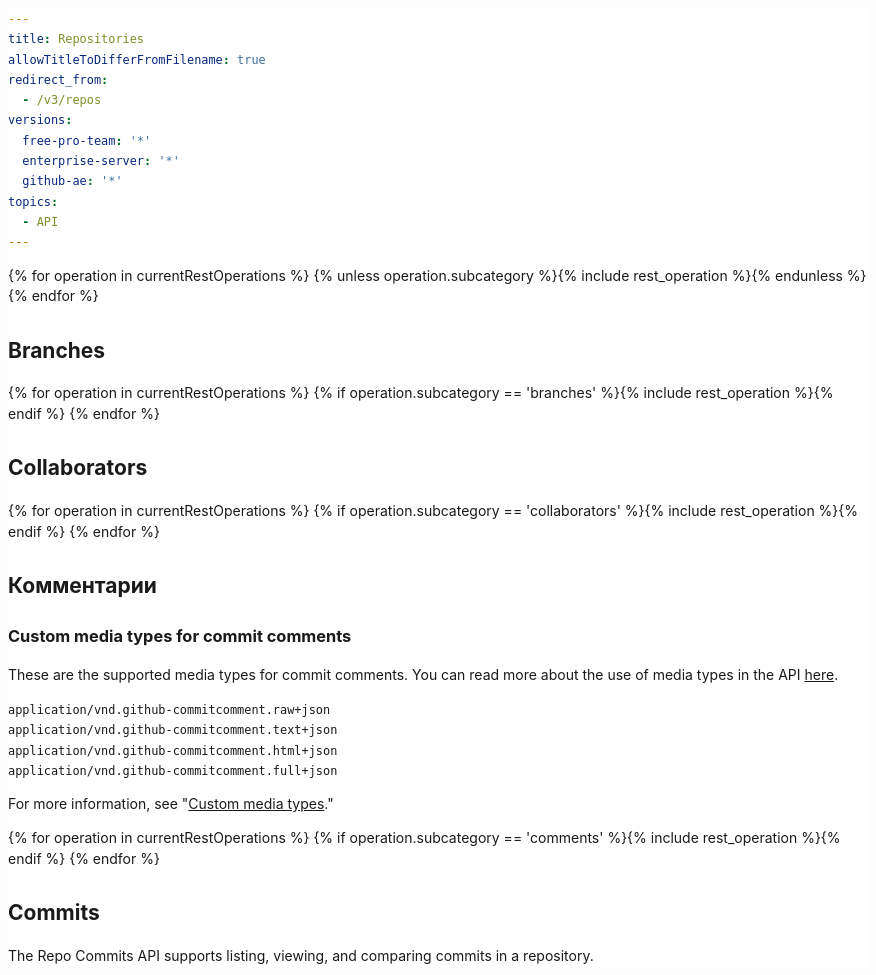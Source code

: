 ```yaml
---
title: Repositories
allowTitleToDifferFromFilename: true
redirect_from:
  - /v3/repos
versions:
  free-pro-team: '*'
  enterprise-server: '*'
  github-ae: '*'
topics:
  - API
---
```


{% for operation in currentRestOperations %}
  {% unless operation.subcategory %}{% include rest_operation %}{% endunless %}
{% endfor %}

## Branches

{% for operation in currentRestOperations %}
  {% if operation.subcategory == 'branches' %}{% include rest_operation %}{% endif %}
{% endfor %}

## Collaborators

{% for operation in currentRestOperations %}
  {% if operation.subcategory == 'collaborators' %}{% include rest_operation %}{% endif %}
{% endfor %}

## Комментарии

### Custom media types for commit comments

These are the supported media types for commit comments. You can read more about the use of media types in the API [here](/rest/overview/media-types).

    application/vnd.github-commitcomment.raw+json
    application/vnd.github-commitcomment.text+json
    application/vnd.github-commitcomment.html+json
    application/vnd.github-commitcomment.full+json

For more information, see "[Custom media types](/rest/overview/media-types)."

{% for operation in currentRestOperations %}
  {% if operation.subcategory == 'comments' %}{% include rest_operation %}{% endif %}
{% endfor %}

## Commits

The Repo Commits API supports listing, viewing, and comparing commits in a repository.
